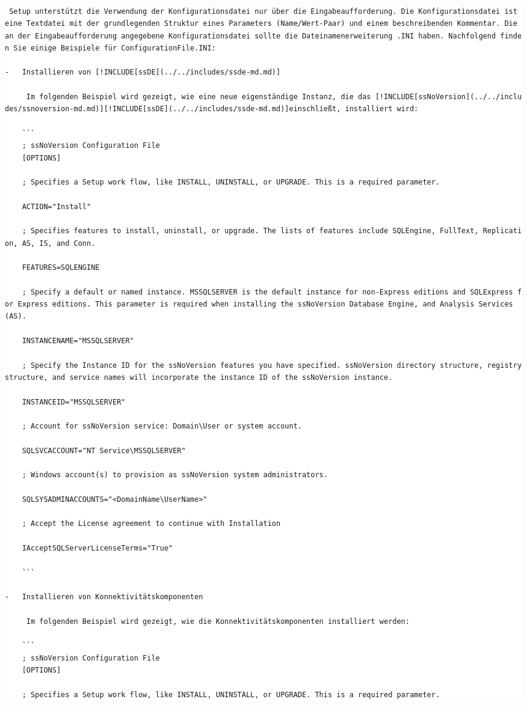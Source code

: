      Setup unterstützt die Verwendung der Konfigurationsdatei nur über die Eingabeaufforderung. Die Konfigurationsdatei ist eine Textdatei mit der grundlegenden Struktur eines Parameters (Name/Wert-Paar) und einem beschreibenden Kommentar. Die an der Eingabeaufforderung angegebene Konfigurationsdatei sollte die Dateinamenerweiterung .INI haben. Nachfolgend finden Sie einige Beispiele für ConfigurationFile.INI:  
  
    -   Installieren von [!INCLUDE[ssDE](../../includes/ssde-md.md)]  
  
         Im folgenden Beispiel wird gezeigt, wie eine neue eigenständige Instanz, die das [!INCLUDE[ssNoVersion](../../includes/ssnoversion-md.md)][!INCLUDE[ssDE](../../includes/ssde-md.md)]einschließt, installiert wird:  
  
        ```  
        ; ssNoVersion Configuration File  
        [OPTIONS]  
  
        ; Specifies a Setup work flow, like INSTALL, UNINSTALL, or UPGRADE. This is a required parameter.   
  
        ACTION="Install"  
  
        ; Specifies features to install, uninstall, or upgrade. The lists of features include SQLEngine, FullText, Replication, AS, IS, and Conn.   
  
        FEATURES=SQLENGINE  
  
        ; Specify a default or named instance. MSSQLSERVER is the default instance for non-Express editions and SQLExpress for Express editions. This parameter is required when installing the ssNoVersion Database Engine, and Analysis Services (AS).  
  
        INSTANCENAME="MSSQLSERVER"  
  
        ; Specify the Instance ID for the ssNoVersion features you have specified. ssNoVersion directory structure, registry structure, and service names will incorporate the instance ID of the ssNoVersion instance.   
  
        INSTANCEID="MSSQLSERVER"  
  
        ; Account for ssNoVersion service: Domain\User or system account.   
  
        SQLSVCACCOUNT="NT Service\MSSQLSERVER"  
  
        ; Windows account(s) to provision as ssNoVersion system administrators.   
  
        SQLSYSADMINACCOUNTS="<DomainName\UserName>"  
  
        ; Accept the License agreement to continue with Installation  
  
        IAcceptSQLServerLicenseTerms="True"  
  
        ```  
  
    -   Installieren von Konnektivitätskomponenten  
  
         Im folgenden Beispiel wird gezeigt, wie die Konnektivitätskomponenten installiert werden:  
  
        ```  
        ; ssNoVersion Configuration File  
        [OPTIONS]  
  
        ; Specifies a Setup work flow, like INSTALL, UNINSTALL, or UPGRADE. This is a required parameter.   
  